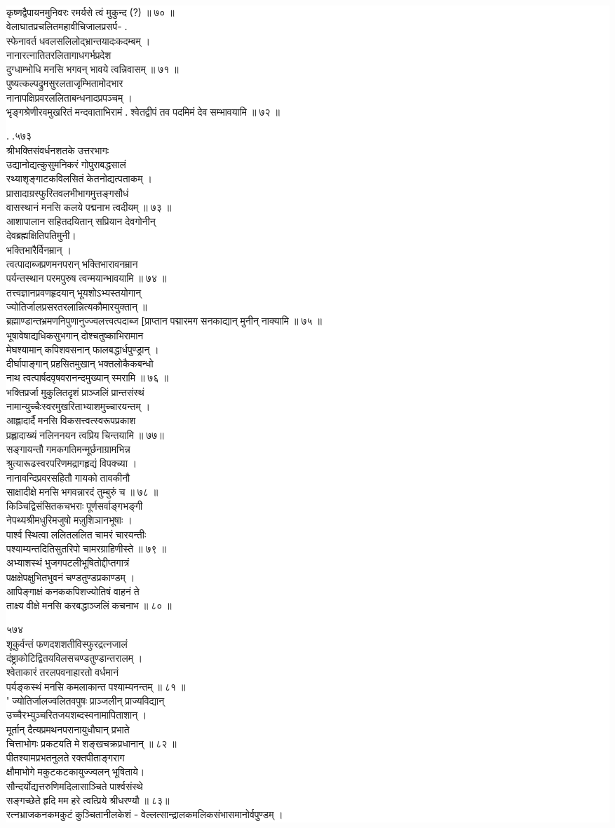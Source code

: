 कृष्णद्वैपायनमुनिवरः रमर्यसे त्वं मुकुन्द (?) ॥ ७० ॥  
वेलाघातप्रचलितमहावीचिजालप्रसर्प- .  
स्फेनावर्त धवलसलिलोद्भ्रान्तयादःकदम्बम् ।  
नानारत्नातितरलितागाधगर्भप्रदेश  
दुग्धाम्भोधि मनसि भगवन् भावये त्वन्निवासम् ॥ ७१ ॥  
पुष्यत्कल्पद्रुमसुरलताजृम्भितामोदभार  
नानापक्षिप्रवरललिताबन्धनादप्रपञ्चम् ।  
भृङ्गश्रेणीरवमुखरितं मन्दवाताभिरामं . श्वेतद्वीपं तव पदमिमं देव सम्भावयामि ॥ ७२ ॥  

. .५७३  
श्रीभक्तिसंवर्धनशतके उत्तरभागः  
उद्यानोद्यत्कुसुमनिकरं गोपुराबद्धसालं  
रथ्याशृङ्गाटकविलसितं केतनोद्यत्पताकम् ।  
प्रासादाग्रस्फुरितवलभीभागमुत्तङ्गसौधं  
वासस्थानं मनसि कलये पद्मनाभ त्वदीयम् ॥ ७३ ॥  
आशापालान सहितदयितान् सप्रियान देवगोनीन्  
देवब्रह्मक्षितिपतिमुनी।  
भक्तिभारैर्विनम्रान् ।  
त्वत्पादाब्जप्रणमनपरान् भक्तिभारावनम्रान  
पर्यन्तस्थान परमपुरुष त्वन्मयान्भावयामि ॥ ७४ ॥  
तत्त्वज्ञानप्रवणहृदयान् भूयशोऽभ्यस्तयोगान्  
ज्योतिर्जालप्रसरतरलान्नित्यकौमारयुक्तान् ॥  
ब्रह्माण्डान्तभ्रमणनिपुणानुज्ज्वलत्त्वत्पदाब्ज [प्राप्तान पद्मारमग सनकाद्यान् मुनीन् नाक्यामि ॥ ७५ ॥  
भूषावेषाद्यधिकसुभगान् दोश्चतुष्काभिरामान  
मेघश्यामान् कपिशवसनान् फालबद्धार्धपुण्ड्रान् ।  
दीर्घापाङ्गान् प्रहसितमुखान् भक्तलोकैकबन्धो  
नाथ त्वत्पार्षदवृषवरानन्दमुख्यान् स्मरामि ॥ ७६ ॥  
भक्तिप्रर्जा मुकुलितदृशं प्राञ्जलिं प्रान्तसंस्थं  
नामान्युच्चैःस्वरमुखरिताभ्याशमुच्चारयन्तम् ।  
आह्लादार्दै मनसि विकसत्त्वत्स्वरूपप्रकाश  
प्रह्लादाख्यं नलिननयन त्वप्रिय चिन्तयामि ॥ ७७॥  
सङ्गायन्तौ गमकगतिमन्मूर्छनाग्रामभिन्न  
श्रुत्यारूढस्वरपरिणमद्रागहृद्यं विपक्च्या ।  
नानावन्दिप्रवरसहितौ गायको तावकीनौ  
साक्षादीक्षे मनसि भगवन्नारदं तुम्बुरुं च ॥ ७८ ॥  
किञ्चिद्विसंसितकचभराः पूर्णसर्वाङ्गभङ्गी  
नेपथ्यश्रीमधुरिमजुषो मज़ुशिञानभूषाः ।  
पार्श्व स्थित्वा ललितललित चामरं चारयन्तीः  
पश्याम्यन्तदितिसुतरिपो चामरग्राहिणीस्ते ॥ ७९ ॥  
अभ्याशस्थं भुजगपटलीभूषितोद्दीप्तगात्रं  
पक्षक्षेपक्षुभितभुवनं चण्डतुण्डप्रकाण्डम् ।  
आपिङ्गाक्षं कनककपिशज्योतिषं वाहनं ते  
ताक्ष्य वीक्षे मनसि करबद्धाञ्जलिं कचनाभ ॥ ८० ॥  

५७४  
शूकुर्वन्तं फणदशशतीविस्फुरद्रत्नजालं  
दंष्ट्राकोटिद्वितयविलसचण्डतुण्डान्तरालम् ।  
श्वेताकारं तरलपवनाहारतो वर्धमानं  
पर्यङ्कस्थं मनसि कमलाकान्त पश्याम्यनन्तम् ॥ ८१ ॥  
' ज्योतिर्जालज्वलितवपुषः प्राञ्जलीन् प्राज्यविद्यान्  
उच्चैरभ्युञ्चरितजयशब्दस्वनामापिताशान् ।  
मूर्तान् दैत्यप्रमथनपरानायुधौघान् प्रभाते  
चित्ताभोगः प्रकटयति मे शङ्खचक्रप्रधानान् ॥ ८२ ॥  
पीतश्यामप्रभतनुलते रक्तपीताङ्गराग  
क्षौमाभोगे मकुटकटकायुज्ज्वलन् भूषिताये।  
सौन्दर्योद्यत्तरुणिमदिलासाञ्चिते पार्श्वसंस्थे  
सङ्गच्छेते हृदि मम हरे त्वत्प्रिये श्रीधरण्यौ ॥ ८३॥  
रत्नभ्राजकनकमकुटं कुञ्चितानीलकेशं - वेल्लत्सान्द्रालकमलिकसंभासमानोर्वपुण्डम् ।  
